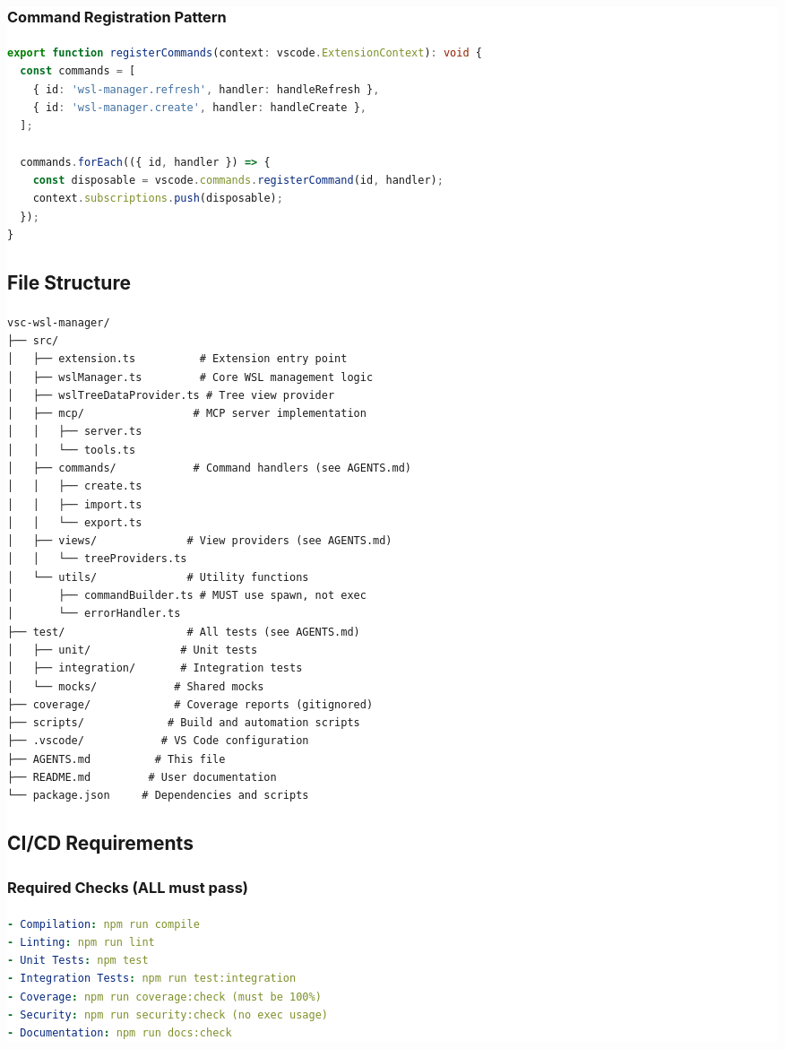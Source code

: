### Command Registration Pattern
```typescript
export function registerCommands(context: vscode.ExtensionContext): void {
  const commands = [
    { id: 'wsl-manager.refresh', handler: handleRefresh },
    { id: 'wsl-manager.create', handler: handleCreate },
  ];

  commands.forEach(({ id, handler }) => {
    const disposable = vscode.commands.registerCommand(id, handler);
    context.subscriptions.push(disposable);
  });
}
```

## File Structure
```
vsc-wsl-manager/
├── src/
│   ├── extension.ts          # Extension entry point
│   ├── wslManager.ts         # Core WSL management logic
│   ├── wslTreeDataProvider.ts # Tree view provider
│   ├── mcp/                 # MCP server implementation
│   │   ├── server.ts
│   │   └── tools.ts
│   ├── commands/            # Command handlers (see AGENTS.md)
│   │   ├── create.ts
│   │   ├── import.ts
│   │   └── export.ts
│   ├── views/              # View providers (see AGENTS.md)
│   │   └── treeProviders.ts
│   └── utils/              # Utility functions
│       ├── commandBuilder.ts # MUST use spawn, not exec
│       └── errorHandler.ts
├── test/                   # All tests (see AGENTS.md)
│   ├── unit/              # Unit tests
│   ├── integration/       # Integration tests
│   └── mocks/            # Shared mocks
├── coverage/             # Coverage reports (gitignored)
├── scripts/             # Build and automation scripts
├── .vscode/            # VS Code configuration
├── AGENTS.md          # This file
├── README.md         # User documentation
└── package.json     # Dependencies and scripts
```

## CI/CD Requirements

### Required Checks (ALL must pass)
```yaml
- Compilation: npm run compile
- Linting: npm run lint
- Unit Tests: npm test
- Integration Tests: npm run test:integration
- Coverage: npm run coverage:check (must be 100%)
- Security: npm run security:check (no exec usage)
- Documentation: npm run docs:check
```
